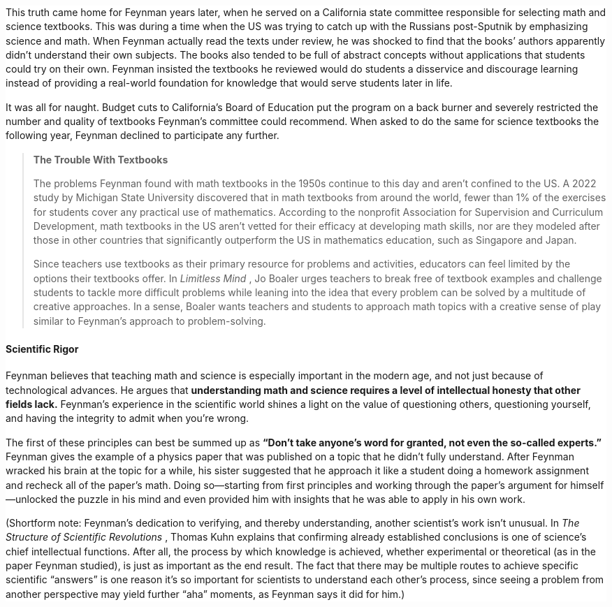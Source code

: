 This truth came home for Feynman years later, when he served on a California state committee responsible for selecting math and science textbooks. This was during a time when the US was trying to catch up with the Russians post-Sputnik by emphasizing science and math. When Feynman actually read the texts under review, he was shocked to find that the books’ authors apparently didn’t understand their own subjects. The books also tended to be full of abstract concepts without applications that students could try on their own. Feynman insisted the textbooks he reviewed would do students a disservice and discourage learning instead of providing a real-world foundation for knowledge that would serve students later in life.

It was all for naught. Budget cuts to California’s Board of Education put the program on a back burner and severely restricted the number and quality of textbooks Feynman’s committee could recommend. When asked to do the same for science textbooks the following year, Feynman declined to participate any further.

> **The Trouble With Textbooks**
> 
> The problems Feynman found with math textbooks in the 1950s continue to this day and aren’t confined to the US. A 2022 study by Michigan State University discovered that in math textbooks from around the world, fewer than 1% of the exercises for students cover any practical use of mathematics. According to the nonprofit Association for Supervision and Curriculum Development, math textbooks in the US aren’t vetted for their efficacy at developing math skills, nor are they modeled after those in other countries that significantly outperform the US in mathematics education, such as Singapore and Japan.
> 
> Since teachers use textbooks as their primary resource for problems and activities, educators can feel limited by the options their textbooks offer. In _Limitless Mind_ , Jo Boaler urges teachers to break free of textbook examples and challenge students to tackle more difficult problems while leaning into the idea that every problem can be solved by a multitude of creative approaches. In a sense, Boaler wants teachers and students to approach math topics with a creative sense of play similar to Feynman’s approach to problem-solving.

#### Scientific Rigor

Feynman believes that teaching math and science is especially important in the modern age, and not just because of technological advances. He argues that **understanding math and science requires a level of intellectual honesty that other fields lack.** Feynman’s experience in the scientific world shines a light on the value of questioning others, questioning yourself, and having the integrity to admit when you’re wrong.

The first of these principles can best be summed up as **“Don’t take anyone’s word for granted, not even the so-called experts.”** Feynman gives the example of a physics paper that was published on a topic that he didn’t fully understand. After Feynman wracked his brain at the topic for a while, his sister suggested that he approach it like a student doing a homework assignment and recheck all of the paper’s math. Doing so—starting from first principles and working through the paper’s argument for himself—unlocked the puzzle in his mind and even provided him with insights that he was able to apply in his own work.

(Shortform note: Feynman’s dedication to verifying, and thereby understanding, another scientist’s work isn’t unusual. In _The Structure of Scientific Revolutions_ , Thomas Kuhn explains that confirming already established conclusions is one of science’s chief intellectual functions. After all, the process by which knowledge is achieved, whether experimental or theoretical (as in the paper Feynman studied), is just as important as the end result. The fact that there may be multiple routes to achieve specific scientific “answers” is one reason it’s so important for scientists to understand each other’s process, since seeing a problem from another perspective may yield further “aha” moments, as Feynman says it did for him.)
